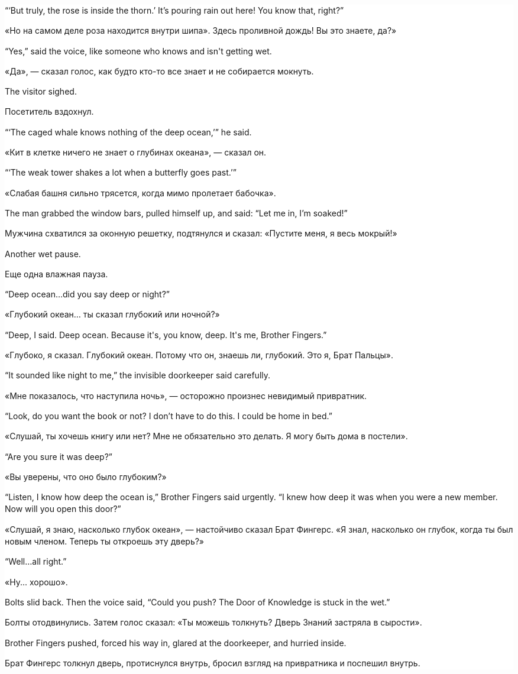 “‘But truly, the rose is inside the thorn.’ It’s pouring rain out here! You know that, right?”

«Но на самом деле роза находится внутри шипа». Здесь проливной дождь! Вы это знаете, да?»

“Yes,” said the voice, like someone who knows and isn't getting wet.

«Да», — сказал голос, как будто кто-то все знает и не собирается мокнуть.

The visitor sighed.

Посетитель вздохнул.

“‘The caged whale knows nothing of the deep ocean,’” he said.

«Кит в клетке ничего не знает о глубинах океана», — сказал он.

“‘The weak tower shakes a lot when a butterfly goes past.’”

«Слабая башня сильно трясется, когда мимо пролетает бабочка».

The man grabbed the window bars, pulled himself up, and said: “Let me in, I’m soaked!”

Мужчина схватился за оконную решетку, подтянулся и сказал: «Пустите меня, я весь мокрый!»

Another wet pause.

Еще одна влажная пауза.

“Deep ocean…did you say deep or night?”

«Глубокий океан… ты сказал глубокий или ночной?»

“Deep, I said. Deep ocean. Because it's, you know, deep. It's me, Brother Fingers.”

«Глубоко, я сказал. Глубокий океан. Потому что он, знаешь ли, глубокий. Это я, Брат Пальцы».

“It sounded like night to me,” the invisible doorkeeper said carefully.

«Мне показалось, что наступила ночь», — осторожно произнес невидимый привратник.

“Look, do you want the book or not? I don’t have to do this. I could be home in bed.”

«Слушай, ты хочешь книгу или нет? Мне не обязательно это делать. Я могу быть дома в постели».

“Are you sure it was deep?”

«Вы уверены, что оно было глубоким?»

“Listen, I know how deep the ocean is,” Brother Fingers said urgently. “I knew how deep it was when you were a new member. Now will you open this door?”

«Слушай, я знаю, насколько глубок океан», — настойчиво сказал Брат Фингерс. «Я знал, насколько он глубок, когда ты был новым членом. Теперь ты откроешь эту дверь?»

“Well…all right.”

«Ну... хорошо».

Bolts slid back. Then the voice said, “Could you push? The Door of Knowledge is stuck in the wet.”

Болты отодвинулись. Затем голос сказал: «Ты можешь толкнуть? Дверь Знаний застряла в сырости».

Brother Fingers pushed, forced his way in, glared at the doorkeeper, and hurried inside.

Брат Фингерс толкнул дверь, протиснулся внутрь, бросил взгляд на привратника и поспешил внутрь.
